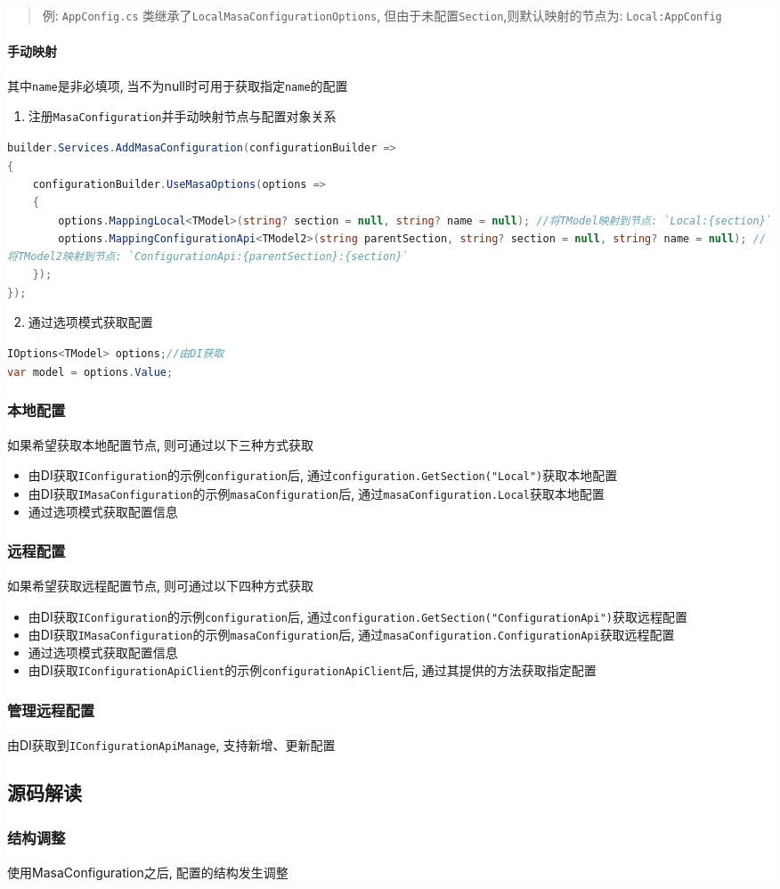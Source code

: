 > 例: `AppConfig.cs` 类继承了`LocalMasaConfigurationOptions`, 但由于未配置`Section`,则默认映射的节点为: `Local:AppConfig`

#### 手动映射

其中`name`是非必填项, 当不为null时可用于获取指定`name`的配置

1. 注册`MasaConfiguration`并手动映射节点与配置对象关系

``` C#
builder.Services.AddMasaConfiguration(configurationBuilder =>
{
    configurationBuilder.UseMasaOptions(options =>
    {
        options.MappingLocal<TModel>(string? section = null, string? name = null); //将TModel映射到节点: `Local:{section}`
        options.MappingConfigurationApi<TModel2>(string parentSection, string? section = null, string? name = null); //将TModel2映射到节点: `ConfigurationApi:{parentSection}:{section}`
    });
});
```

2. 通过选项模式获取配置

``` C#
IOptions<TModel> options;//由DI获取
var model = options.Value;
```

### 本地配置

如果希望获取本地配置节点, 则可通过以下三种方式获取

* 由DI获取`IConfiguration`的示例`configuration`后, 通过`configuration.GetSection("Local")`获取本地配置
* 由DI获取`IMasaConfiguration`的示例`masaConfiguration`后, 通过`masaConfiguration.Local`获取本地配置
* 通过选项模式获取配置信息

### 远程配置

如果希望获取远程配置节点, 则可通过以下四种方式获取

* 由DI获取`IConfiguration`的示例`configuration`后, 通过`configuration.GetSection("ConfigurationApi")`获取远程配置
* 由DI获取`IMasaConfiguration`的示例`masaConfiguration`后, 通过`masaConfiguration.ConfigurationApi`获取远程配置
* 通过选项模式获取配置信息
* 由DI获取`IConfigurationApiClient`的示例`configurationApiClient`后, 通过其提供的方法获取指定配置

### 管理远程配置

由DI获取到`IConfigurationApiManage`, 支持新增、更新配置

## 源码解读

### 结构调整

使用MasaConfiguration之后, 配置的结构发生调整
